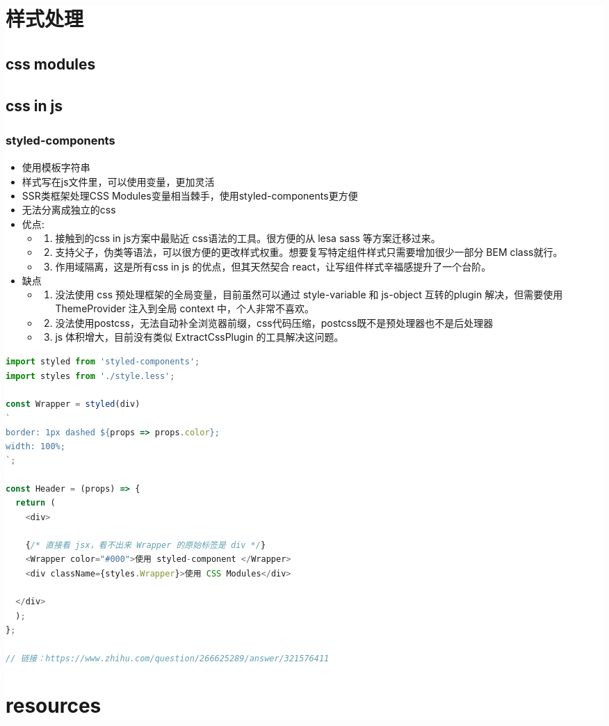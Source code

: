 # 样式处理

## css modules

## css in js

### styled-components

- 使用模板字符串
- 样式写在js文件里，可以使用变量，更加灵活
- SSR类框架处理CSS Modules变量相当棘手，使用styled-components更方便
- 无法分离成独立的css
- 优点: 
  - 1. 接触到的css in js方案中最贴近 css语法的工具。很方便的从 lesa sass 等方案迁移过来。
  - 2. 支持父子，伪类等语法，可以很方便的更改样式权重。想要复写特定组件样式只需要增加很少一部分 BEM class就行。
  - 3. 作用域隔离，这是所有css in js 的优点，但其天然契合 react，让写组件样式辛福感提升了一个台阶。
- 缺点
  - 1. 没法使用 css 预处理框架的全局变量，目前虽然可以通过 style-variable 和 js-object 互转的plugin 解决，但需要使用 ThemeProvider 注入到全局 context 中，个人非常不喜欢。
  - 2. 没法使用postcss，无法自动补全浏览器前缀，css代码压缩，postcss既不是预处理器也不是后处理器
  - 3. js 体积增大，目前没有类似 ExtractCssPlugin 的工具解决这问题。

``` js
import styled from 'styled-components';
import styles from './style.less';

const Wrapper = styled(div)
`
border: 1px dashed ${props => props.color}; 
width: 100%; 
`;

const Header = (props) => {
  return (
    <div>

    {/* 直接看 jsx，看不出来 Wrapper 的原始标签是 div */}
    <Wrapper color="#000">使用 styled-component </Wrapper>
    <div className={styles.Wrapper}>使用 CSS Modules</div>

  </div>
  );
};

// 链接：https://www.zhihu.com/question/266625289/answer/321576411
```

# resources
